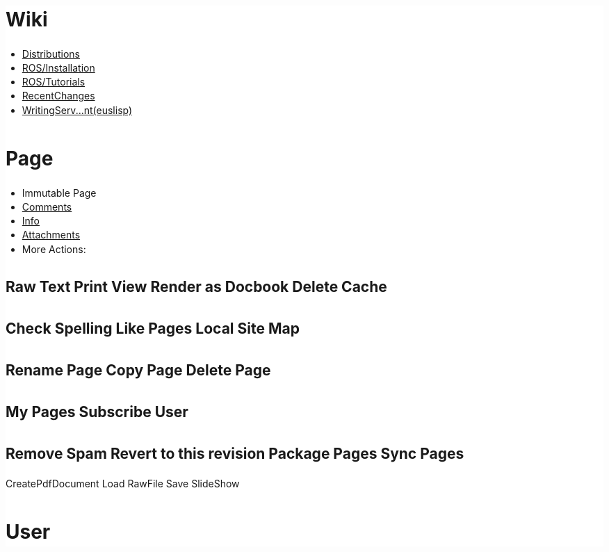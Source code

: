 # Wiki

* [Distributions](/Distributions "/Distributions")
* [ROS/Installation](/ROS/Installation "/ROS/Installation")
* [ROS/Tutorials](/ROS/Tutorials "/ROS/Tutorials")
* [RecentChanges](/RecentChanges "/RecentChanges")
* [WritingServ...nt(euslisp)](/ROS/Tutorials/WritingServiceClient%28euslisp%29 "/ROS/Tutorials/WritingServiceClient%28euslisp%29")

# Page

* Immutable Page
* [Comments](# "#")
* [Info](/action/info/ROS/Tutorials/WritingServiceClient%28euslisp%29?action=info "/action/info/ROS/Tutorials/WritingServiceClient%28euslisp%29?action=info")
* [Attachments](/action/AttachFile/ROS/Tutorials/WritingServiceClient%28euslisp%29?action=AttachFile "/action/AttachFile/ROS/Tutorials/WritingServiceClient%28euslisp%29?action=AttachFile")
* More Actions:

Raw Text
Print View
Render as Docbook
Delete Cache
------------------------
Check Spelling
Like Pages
Local Site Map
------------------------
Rename Page
Copy Page
Delete Page
------------------------
My Pages
Subscribe User
------------------------
Remove Spam
Revert to this revision
Package Pages
Sync Pages
------------------------
CreatePdfDocument
Load
RawFile
Save
SlideShow



# User
